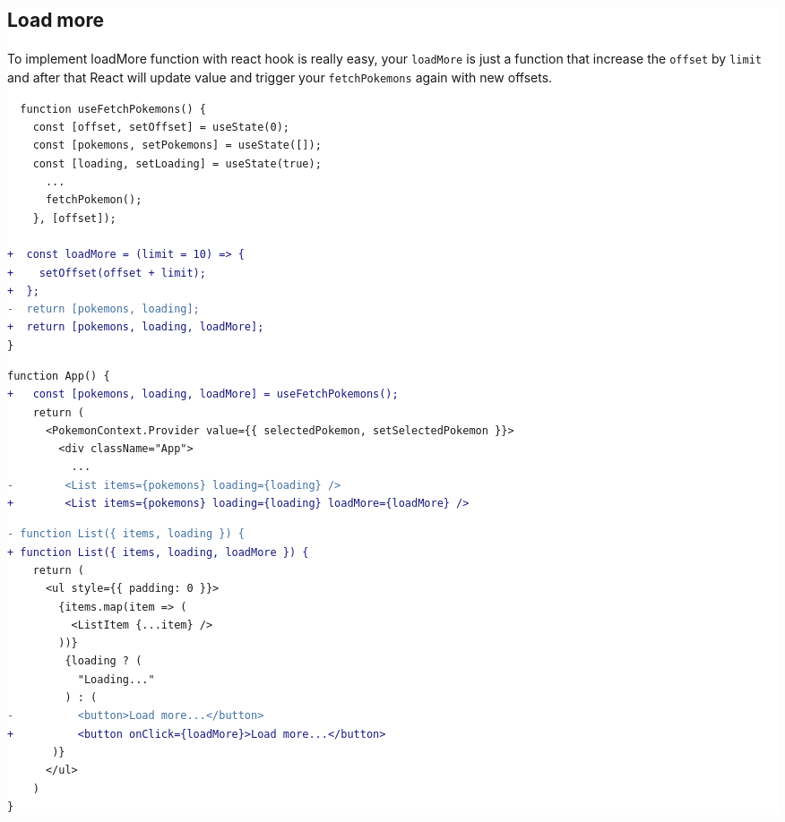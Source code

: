 ## Load more

To implement loadMore function with react hook is really easy, your `loadMore` is just a function that increase the `offset` by `limit` and after that React will update value and trigger your `fetchPokemons` again with new offsets.

```diff
  function useFetchPokemons() {
    const [offset, setOffset] = useState(0);
    const [pokemons, setPokemons] = useState([]);
    const [loading, setLoading] = useState(true);
      ...
      fetchPokemon();
    }, [offset]);

+  const loadMore = (limit = 10) => {
+    setOffset(offset + limit);
+  };
-  return [pokemons, loading];
+  return [pokemons, loading, loadMore];
}
```

```diff
function App() {
+   const [pokemons, loading, loadMore] = useFetchPokemons();
    return (
      <PokemonContext.Provider value={{ selectedPokemon, setSelectedPokemon }}>
        <div className="App">
          ...
-        <List items={pokemons} loading={loading} />
+        <List items={pokemons} loading={loading} loadMore={loadMore} />
```

```diff
- function List({ items, loading }) {
+ function List({ items, loading, loadMore }) {
    return (
      <ul style={{ padding: 0 }}>
        {items.map(item => (
          <ListItem {...item} />
        ))}
         {loading ? (
           "Loading..."
         ) : (
-          <button>Load more...</button>
+          <button onClick={loadMore}>Load more...</button>
       )}
      </ul>
    )
}
```
